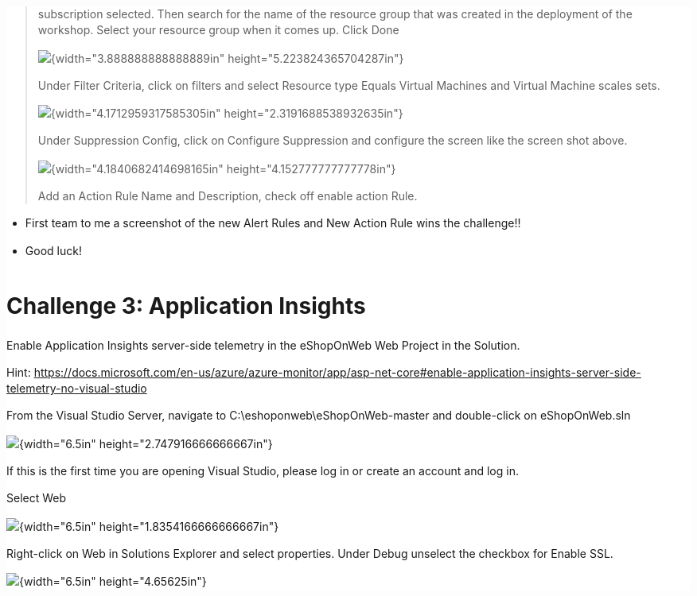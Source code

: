 > subscription selected. Then search for the name of the resource group
> that was created in the deployment of the workshop. Select your
> resource group when it comes up. Click Done
>
> ![](https://github.com/kasimrehman/AzureMonitorHackathon/raw/master/sources/images/image48.png){width="3.888888888888889in"
> height="5.223824365704287in"}
>
> Under Filter Criteria, click on filters and select Resource type
> Equals Virtual Machines and Virtual Machine scales sets.
>
> ![](https://github.com/kasimrehman/AzureMonitorHackathon/raw/master/sources/images/image49.png){width="4.1712959317585305in"
> height="2.3191688538932635in"}
>
> Under Suppression Config, click on Configure Suppression and configure
> the screen like the screen shot above.
>
> ![](https://github.com/kasimrehman/AzureMonitorHackathon/raw/master/sources/images/image50.png){width="4.1840682414698165in"
> height="4.152777777777778in"}
>
> Add an Action Rule Name and Description, check off enable action Rule.

-   First team to me a screenshot of the new Alert Rules and New Action
    Rule wins the challenge!!

-   Good luck!

# Challenge 3: Application Insights 

Enable Application Insights server-side telemetry in the eShopOnWeb Web
Project in the Solution.

Hint:
<https://docs.microsoft.com/en-us/azure/azure-monitor/app/asp-net-core#enable-application-insights-server-side-telemetry-no-visual-studio>

From the Visual Studio Server, navigate to
C:\\eshoponweb\\eShopOnWeb-master and double-click on eShopOnWeb.sln

![](https://github.com/kasimrehman/AzureMonitorHackathon/raw/master/sources/images/image51.png){width="6.5in" height="2.747916666666667in"}

If this is the first time you are opening Visual Studio, please log in
or create an account and log in.

Select Web

![](https://github.com/kasimrehman/AzureMonitorHackathon/raw/master/sources/images/image52.png){width="6.5in" height="1.8354166666666667in"}

Right-click on Web in Solutions Explorer and select properties. Under
Debug unselect the checkbox for Enable SSL.

![](https://github.com/kasimrehman/AzureMonitorHackathon/raw/master/sources/images/image53.png){width="6.5in" height="4.65625in"}
